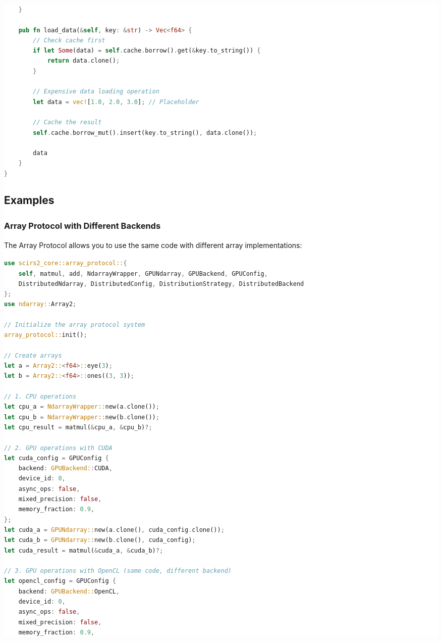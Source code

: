 ```rust
    }
    
    pub fn load_data(&self, key: &str) -> Vec<f64> {
        // Check cache first
        if let Some(data) = self.cache.borrow().get(&key.to_string()) {
            return data.clone();
        }
        
        // Expensive data loading operation
        let data = vec![1.0, 2.0, 3.0]; // Placeholder
        
        // Cache the result
        self.cache.borrow_mut().insert(key.to_string(), data.clone());
        
        data
    }
}
```

## Examples

### Array Protocol with Different Backends

The Array Protocol allows you to use the same code with different array implementations:

```rust
use scirs2_core::array_protocol::{
    self, matmul, add, NdarrayWrapper, GPUNdarray, GPUBackend, GPUConfig,
    DistributedNdarray, DistributedConfig, DistributionStrategy, DistributedBackend
};
use ndarray::Array2;

// Initialize the array protocol system
array_protocol::init();

// Create arrays
let a = Array2::<f64>::eye(3);
let b = Array2::<f64>::ones((3, 3));

// 1. CPU operations
let cpu_a = NdarrayWrapper::new(a.clone());
let cpu_b = NdarrayWrapper::new(b.clone());
let cpu_result = matmul(&cpu_a, &cpu_b)?;

// 2. GPU operations with CUDA
let cuda_config = GPUConfig {
    backend: GPUBackend::CUDA,
    device_id: 0,
    async_ops: false,
    mixed_precision: false,
    memory_fraction: 0.9,
};
let cuda_a = GPUNdarray::new(a.clone(), cuda_config.clone());
let cuda_b = GPUNdarray::new(b.clone(), cuda_config);
let cuda_result = matmul(&cuda_a, &cuda_b)?;

// 3. GPU operations with OpenCL (same code, different backend)
let opencl_config = GPUConfig {
    backend: GPUBackend::OpenCL,
    device_id: 0,
    async_ops: false,
    mixed_precision: false,
    memory_fraction: 0.9,
```